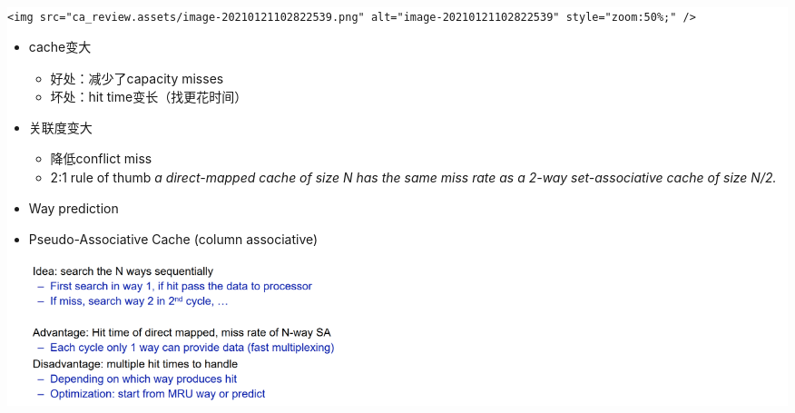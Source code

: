     <img src="ca_review.assets/image-20210121102822539.png" alt="image-20210121102822539" style="zoom:50%;" />

  - cache变大

    - 好处：减少了capacity misses
    - 坏处：hit time变长（找更花时间）

  - 关联度变大

    - 降低conflict miss
    - 2:1 rule of thumb *a direct-mapped cache of size N has the same miss rate as a 2-way set-associative cache of size N/2.* 

  - Way prediction

  - Pseudo-Associative Cache (column associative)

    <img src="ca_review.assets/image-20210121111049768.png" alt="image-20210121111049768" style="zoom: 33%;" />
